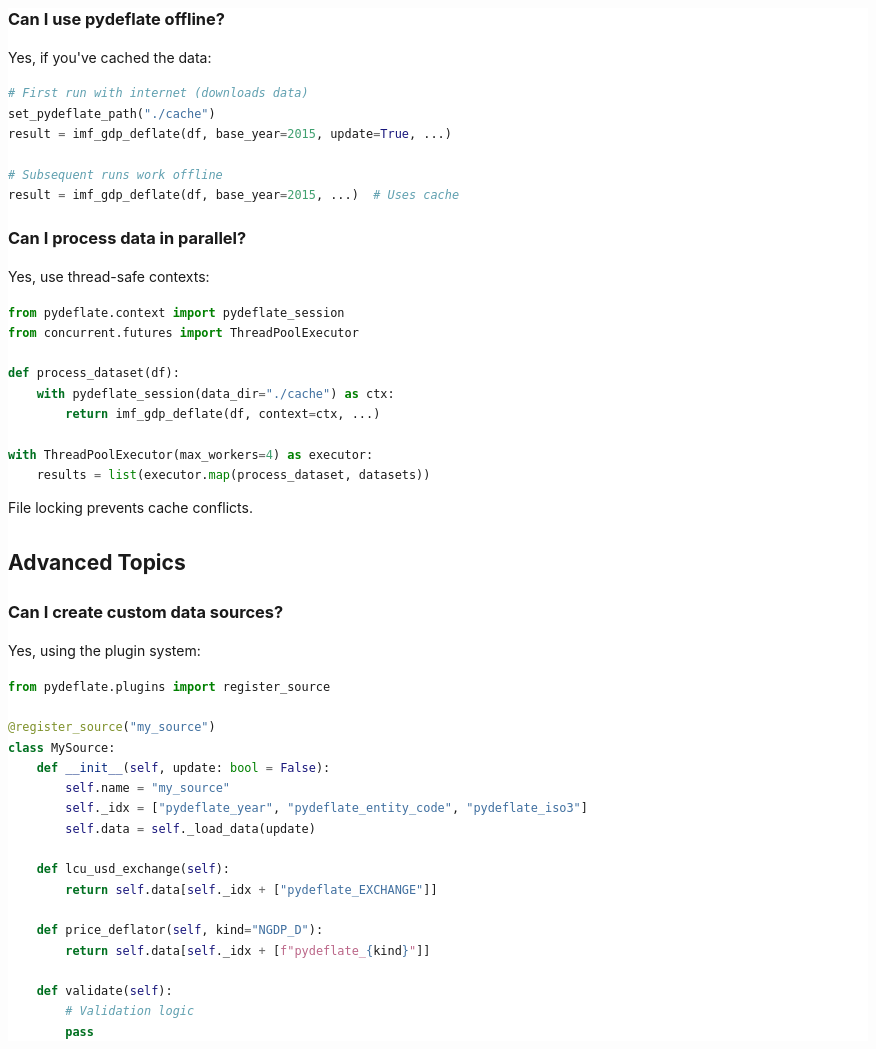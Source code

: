 
### Can I use pydeflate offline?

Yes, if you've cached the data:

```python
# First run with internet (downloads data)
set_pydeflate_path("./cache")
result = imf_gdp_deflate(df, base_year=2015, update=True, ...)

# Subsequent runs work offline
result = imf_gdp_deflate(df, base_year=2015, ...)  # Uses cache
```

### Can I process data in parallel?

Yes, use thread-safe contexts:

```python
from pydeflate.context import pydeflate_session
from concurrent.futures import ThreadPoolExecutor

def process_dataset(df):
    with pydeflate_session(data_dir="./cache") as ctx:
        return imf_gdp_deflate(df, context=ctx, ...)

with ThreadPoolExecutor(max_workers=4) as executor:
    results = list(executor.map(process_dataset, datasets))
```

File locking prevents cache conflicts.

## Advanced Topics

### Can I create custom data sources?

Yes, using the plugin system:

```python
from pydeflate.plugins import register_source

@register_source("my_source")
class MySource:
    def __init__(self, update: bool = False):
        self.name = "my_source"
        self._idx = ["pydeflate_year", "pydeflate_entity_code", "pydeflate_iso3"]
        self.data = self._load_data(update)

    def lcu_usd_exchange(self):
        return self.data[self._idx + ["pydeflate_EXCHANGE"]]

    def price_deflator(self, kind="NGDP_D"):
        return self.data[self._idx + [f"pydeflate_{kind}"]]

    def validate(self):
        # Validation logic
        pass
```
